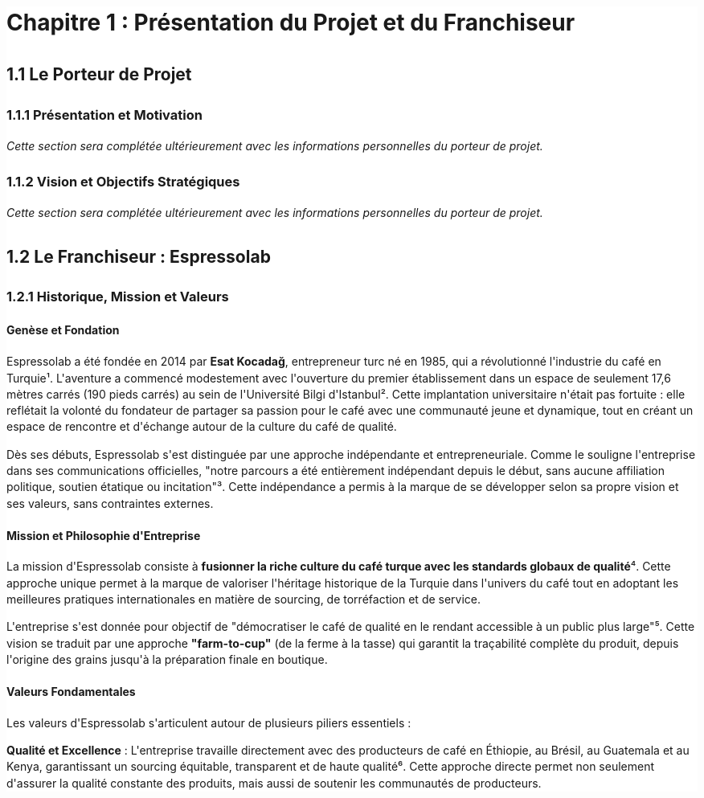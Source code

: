 
# Chapitre 1 : Présentation du Projet et du Franchiseur

## 1.1 Le Porteur de Projet

### 1.1.1 Présentation et Motivation

*Cette section sera complétée ultérieurement avec les informations personnelles du porteur de projet.*

### 1.1.2 Vision et Objectifs Stratégiques

*Cette section sera complétée ultérieurement avec les informations personnelles du porteur de projet.*

## 1.2 Le Franchiseur : Espressolab

### 1.2.1 Historique, Mission et Valeurs

#### Genèse et Fondation

Espressolab a été fondée en 2014 par **Esat Kocadağ**, entrepreneur turc né en 1985, qui a révolutionné l'industrie du café en Turquie¹. L'aventure a commencé modestement avec l'ouverture du premier établissement dans un espace de seulement 17,6 mètres carrés (190 pieds carrés) au sein de l'Université Bilgi d'Istanbul². Cette implantation universitaire n'était pas fortuite : elle reflétait la volonté du fondateur de partager sa passion pour le café avec une communauté jeune et dynamique, tout en créant un espace de rencontre et d'échange autour de la culture du café de qualité.

Dès ses débuts, Espressolab s'est distinguée par une approche indépendante et entrepreneuriale. Comme le souligne l'entreprise dans ses communications officielles, "notre parcours a été entièrement indépendant depuis le début, sans aucune affiliation politique, soutien étatique ou incitation"³. Cette indépendance a permis à la marque de se développer selon sa propre vision et ses valeurs, sans contraintes externes.

#### Mission et Philosophie d'Entreprise

La mission d'Espressolab consiste à **fusionner la riche culture du café turque avec les standards globaux de qualité**⁴. Cette approche unique permet à la marque de valoriser l'héritage historique de la Turquie dans l'univers du café tout en adoptant les meilleures pratiques internationales en matière de sourcing, de torréfaction et de service.

L'entreprise s'est donnée pour objectif de "démocratiser le café de qualité en le rendant accessible à un public plus large"⁵. Cette vision se traduit par une approche **"farm-to-cup"** (de la ferme à la tasse) qui garantit la traçabilité complète du produit, depuis l'origine des grains jusqu'à la préparation finale en boutique.

#### Valeurs Fondamentales

Les valeurs d'Espressolab s'articulent autour de plusieurs piliers essentiels :

**Qualité et Excellence** : L'entreprise travaille directement avec des producteurs de café en Éthiopie, au Brésil, au Guatemala et au Kenya, garantissant un sourcing équitable, transparent et de haute qualité⁶. Cette approche directe permet non seulement d'assurer la qualité constante des produits, mais aussi de soutenir les communautés de producteurs.
